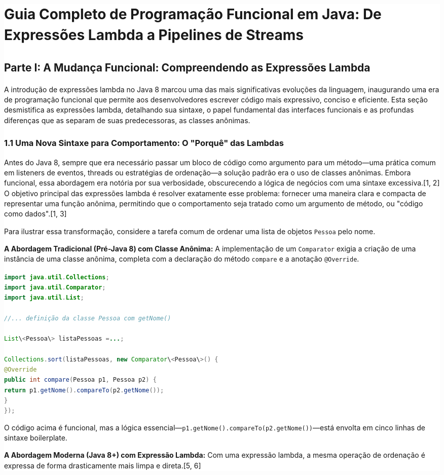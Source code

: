 # Guia Completo de Programação Funcional em Java: De Expressões Lambda a Pipelines de Streams

## Parte I: A Mudança Funcional: Compreendendo as Expressões Lambda

A introdução de expressões lambda no Java 8 marcou uma das mais significativas evoluções da linguagem, inaugurando uma era de programação funcional que permite aos desenvolvedores escrever código mais expressivo, conciso e eficiente. Esta seção desmistifica as expressões lambda, detalhando sua sintaxe, o papel fundamental das interfaces funcionais e as profundas diferenças que as separam de suas predecessoras, as classes anônimas.

### 1.1 Uma Nova Sintaxe para Comportamento: O "Porquê" das Lambdas

Antes do Java 8, sempre que era necessário passar um bloco de código como argumento para um método—uma prática comum em listeners de eventos, threads ou estratégias de ordenação—a solução padrão era o uso de classes anônimas. Embora funcional, essa abordagem era notória por sua verbosidade, obscurecendo a lógica de negócios com uma sintaxe excessiva.[1, 2] O objetivo principal das expressões lambda é resolver exatamente esse problema: fornecer uma maneira clara e compacta de representar uma função anônima, permitindo que o comportamento seja tratado como um argumento de método, ou "código como dados".[1, 3]

Para ilustrar essa transformação, considere a tarefa comum de ordenar uma lista de objetos `Pessoa` pelo nome.

**A Abordagem Tradicional (Pré-Java 8) com Classe Anônima:**
A implementação de um `Comparator` exigia a criação de uma instância de uma classe anônima, completa com a declaração do método `compare` e a anotação `@Override`.

```java
import java.util.Collections;
import java.util.Comparator;
import java.util.List;

//... definição da classe Pessoa com getNome()

List\<Pessoa\> listaPessoas =...;

Collections.sort(listaPessoas, new Comparator\<Pessoa\>() {
@Override
public int compare(Pessoa p1, Pessoa p2) {
return p1.getNome().compareTo(p2.getNome());
}
});
```

O código acima é funcional, mas a lógica essencial—`p1.getNome().compareTo(p2.getNome())`—está envolta em cinco linhas de sintaxe boilerplate.

**A Abordagem Moderna (Java 8+) com Expressão Lambda:**
Com uma expressão lambda, a mesma operação de ordenação é expressa de forma drasticamente mais limpa e direta.[5, 6]
